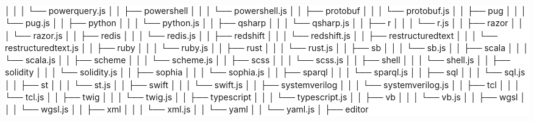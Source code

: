 │       │   │   └── powerquery.js
│       │   ├── powershell
│       │   │   └── powershell.js
│       │   ├── protobuf
│       │   │   └── protobuf.js
│       │   ├── pug
│       │   │   └── pug.js
│       │   ├── python
│       │   │   └── python.js
│       │   ├── qsharp
│       │   │   └── qsharp.js
│       │   ├── r
│       │   │   └── r.js
│       │   ├── razor
│       │   │   └── razor.js
│       │   ├── redis
│       │   │   └── redis.js
│       │   ├── redshift
│       │   │   └── redshift.js
│       │   ├── restructuredtext
│       │   │   └── restructuredtext.js
│       │   ├── ruby
│       │   │   └── ruby.js
│       │   ├── rust
│       │   │   └── rust.js
│       │   ├── sb
│       │   │   └── sb.js
│       │   ├── scala
│       │   │   └── scala.js
│       │   ├── scheme
│       │   │   └── scheme.js
│       │   ├── scss
│       │   │   └── scss.js
│       │   ├── shell
│       │   │   └── shell.js
│       │   ├── solidity
│       │   │   └── solidity.js
│       │   ├── sophia
│       │   │   └── sophia.js
│       │   ├── sparql
│       │   │   └── sparql.js
│       │   ├── sql
│       │   │   └── sql.js
│       │   ├── st
│       │   │   └── st.js
│       │   ├── swift
│       │   │   └── swift.js
│       │   ├── systemverilog
│       │   │   └── systemverilog.js
│       │   ├── tcl
│       │   │   └── tcl.js
│       │   ├── twig
│       │   │   └── twig.js
│       │   ├── typescript
│       │   │   └── typescript.js
│       │   ├── vb
│       │   │   └── vb.js
│       │   ├── wgsl
│       │   │   └── wgsl.js
│       │   ├── xml
│       │   │   └── xml.js
│       │   └── yaml
│       │       └── yaml.js
│       ├── editor